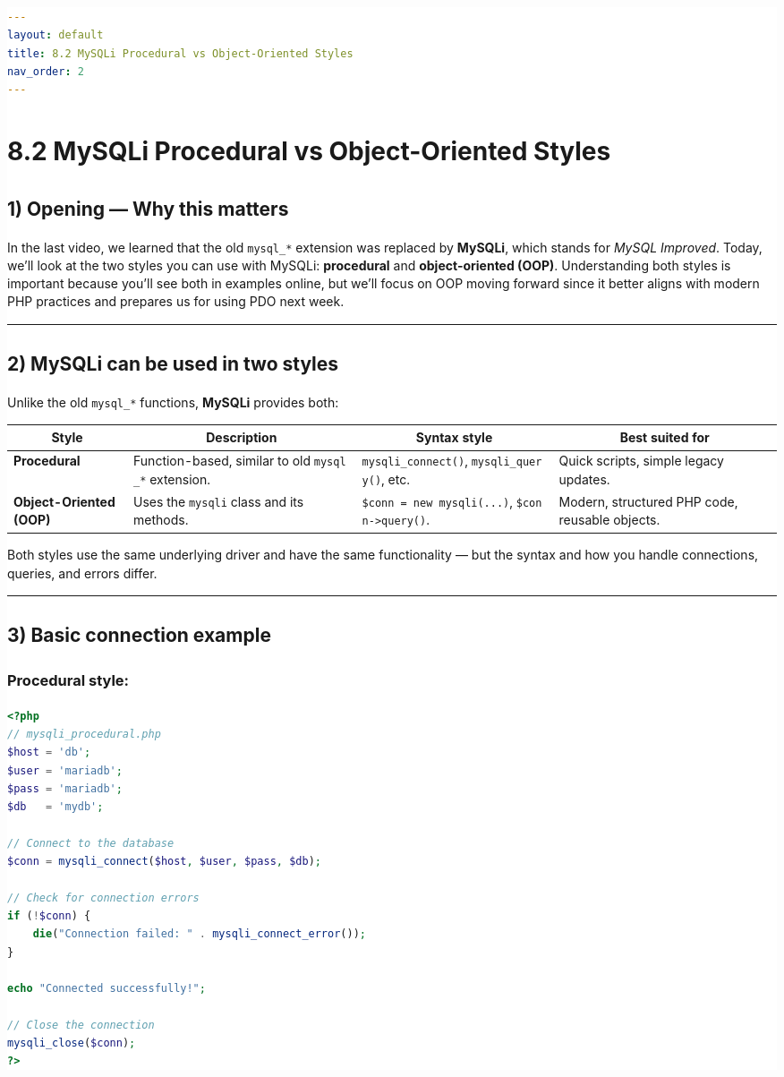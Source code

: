 ```yaml
---
layout: default
title: 8.2 MySQLi Procedural vs Object-Oriented Styles
nav_order: 2
---
```


# 8.2 MySQLi Procedural vs Object-Oriented Styles

## 1) Opening — Why this matters

In the last video, we learned that the old `mysql_*` extension was replaced by **MySQLi**, which stands for *MySQL Improved*. Today, we’ll look at the two styles you can use with MySQLi: **procedural** and **object-oriented (OOP)**. Understanding both styles is important because you’ll see both in examples online, but we’ll focus on OOP moving forward since it better aligns with modern PHP practices and prepares us for using PDO next week.

---

## 2) MySQLi can be used in two styles

Unlike the old `mysql_*` functions, **MySQLi** provides both:

| Style                     | Description                                         | Syntax style                                 | Best suited for                                |
| ------------------------- | --------------------------------------------------- | -------------------------------------------- | ---------------------------------------------- |
| **Procedural**            | Function-based, similar to old `mysql_*` extension. | `mysqli_connect()`, `mysqli_query()`, etc.   | Quick scripts, simple legacy updates.          |
| **Object-Oriented (OOP)** | Uses the `mysqli` class and its methods.            | `$conn = new mysqli(...)`, `$conn->query()`. | Modern, structured PHP code, reusable objects. |

Both styles use the same underlying driver and have the same functionality — but the syntax and how you handle connections, queries, and errors differ.

---

## 3) Basic connection example

### Procedural style:

```php
<?php
// mysqli_procedural.php
$host = 'db';
$user = 'mariadb';
$pass = 'mariadb';
$db   = 'mydb';

// Connect to the database
$conn = mysqli_connect($host, $user, $pass, $db);

// Check for connection errors
if (!$conn) {
    die("Connection failed: " . mysqli_connect_error());
}

echo "Connected successfully!";

// Close the connection
mysqli_close($conn);
?>
```
